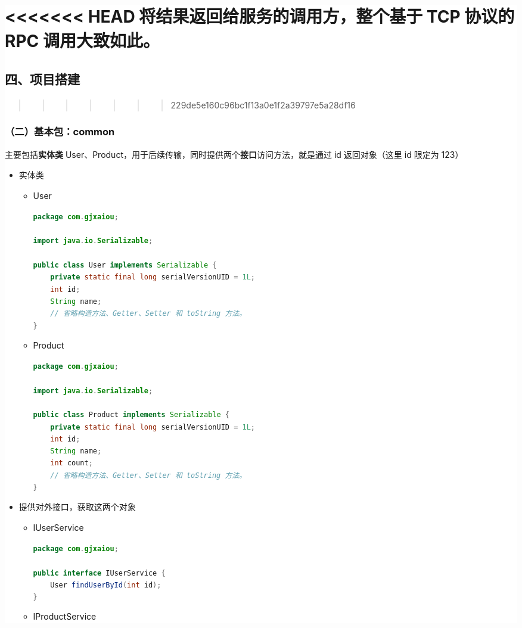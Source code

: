 <<<<<<< HEAD
将结果返回给服务的调用方，整个基于 TCP 协议的 RPC 调用大致如此。
=======
## 四、项目搭建
>>>>>>> 229de5e160c96bc1f13a0e1f2a39797e5a28df16

### （二）基本包：common

主要包括**实体类** User、Product，用于后续传输，同时提供两个**接口**访问方法，就是通过 id 返回对象（这里 id 限定为 123）

- 实体类

    - User

        ```java
        package com.gjxaiou;
        
        import java.io.Serializable;
        
        public class User implements Serializable {
            private static final long serialVersionUID = 1L;
            int id;
            String name;
            // 省略构造方法、Getter、Setter 和 toString 方法。
        }
        ```

    - Product

        ```java
        package com.gjxaiou;
        
        import java.io.Serializable;
        
        public class Product implements Serializable {
            private static final long serialVersionUID = 1L;
            int id;
            String name;
            int count;
            // 省略构造方法、Getter、Setter 和 toString 方法。
        }
        ```

- 提供对外接口，获取这两个对象

    - IUserService

        ```java
        package com.gjxaiou;
        
        public interface IUserService {
            User findUserById(int id);
        }
        ```

    - IProductService

